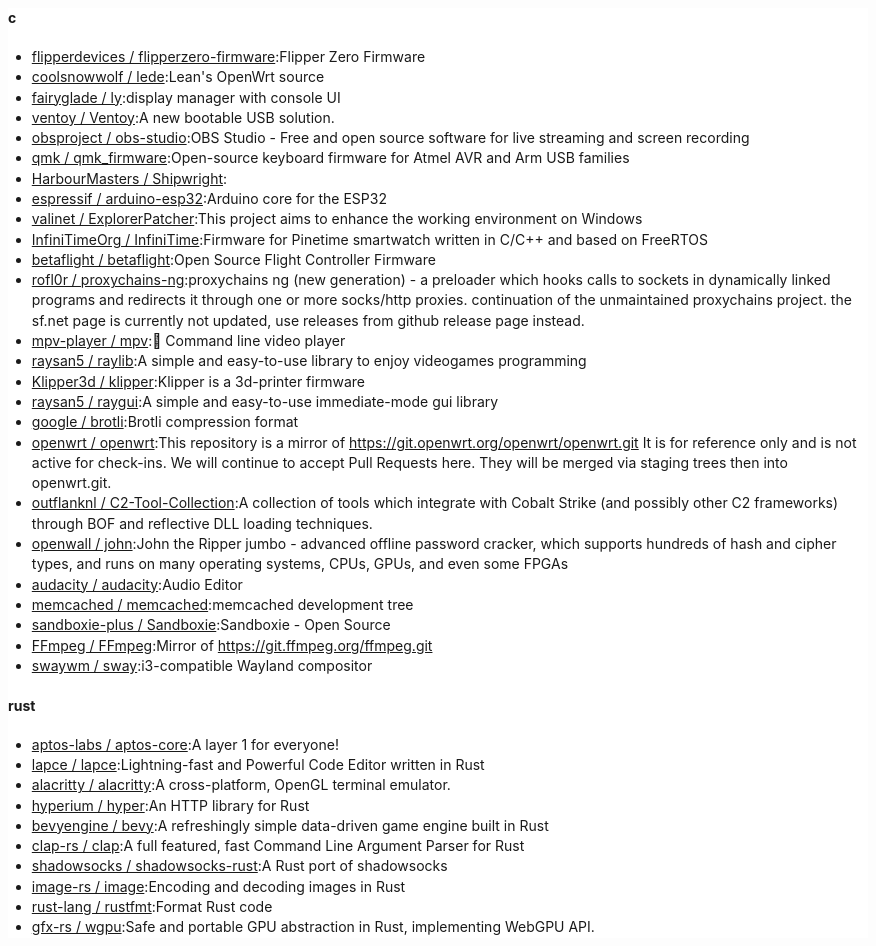 #### c
* [flipperdevices / flipperzero-firmware](https://github.com/flipperdevices/flipperzero-firmware):Flipper Zero Firmware
* [coolsnowwolf / lede](https://github.com/coolsnowwolf/lede):Lean's OpenWrt source
* [fairyglade / ly](https://github.com/fairyglade/ly):display manager with console UI
* [ventoy / Ventoy](https://github.com/ventoy/Ventoy):A new bootable USB solution.
* [obsproject / obs-studio](https://github.com/obsproject/obs-studio):OBS Studio - Free and open source software for live streaming and screen recording
* [qmk / qmk_firmware](https://github.com/qmk/qmk_firmware):Open-source keyboard firmware for Atmel AVR and Arm USB families
* [HarbourMasters / Shipwright](https://github.com/HarbourMasters/Shipwright):
* [espressif / arduino-esp32](https://github.com/espressif/arduino-esp32):Arduino core for the ESP32
* [valinet / ExplorerPatcher](https://github.com/valinet/ExplorerPatcher):This project aims to enhance the working environment on Windows
* [InfiniTimeOrg / InfiniTime](https://github.com/InfiniTimeOrg/InfiniTime):Firmware for Pinetime smartwatch written in C/C++ and based on FreeRTOS
* [betaflight / betaflight](https://github.com/betaflight/betaflight):Open Source Flight Controller Firmware
* [rofl0r / proxychains-ng](https://github.com/rofl0r/proxychains-ng):proxychains ng (new generation) - a preloader which hooks calls to sockets in dynamically linked programs and redirects it through one or more socks/http proxies. continuation of the unmaintained proxychains project. the sf.net page is currently not updated, use releases from github release page instead.
* [mpv-player / mpv](https://github.com/mpv-player/mpv):🎥
Command line video player
* [raysan5 / raylib](https://github.com/raysan5/raylib):A simple and easy-to-use library to enjoy videogames programming
* [Klipper3d / klipper](https://github.com/Klipper3d/klipper):Klipper is a 3d-printer firmware
* [raysan5 / raygui](https://github.com/raysan5/raygui):A simple and easy-to-use immediate-mode gui library
* [google / brotli](https://github.com/google/brotli):Brotli compression format
* [openwrt / openwrt](https://github.com/openwrt/openwrt):This repository is a mirror of https://git.openwrt.org/openwrt/openwrt.git It is for reference only and is not active for check-ins. We will continue to accept Pull Requests here. They will be merged via staging trees then into openwrt.git.
* [outflanknl / C2-Tool-Collection](https://github.com/outflanknl/C2-Tool-Collection):A collection of tools which integrate with Cobalt Strike (and possibly other C2 frameworks) through BOF and reflective DLL loading techniques.
* [openwall / john](https://github.com/openwall/john):John the Ripper jumbo - advanced offline password cracker, which supports hundreds of hash and cipher types, and runs on many operating systems, CPUs, GPUs, and even some FPGAs
* [audacity / audacity](https://github.com/audacity/audacity):Audio Editor
* [memcached / memcached](https://github.com/memcached/memcached):memcached development tree
* [sandboxie-plus / Sandboxie](https://github.com/sandboxie-plus/Sandboxie):Sandboxie - Open Source
* [FFmpeg / FFmpeg](https://github.com/FFmpeg/FFmpeg):Mirror of https://git.ffmpeg.org/ffmpeg.git
* [swaywm / sway](https://github.com/swaywm/sway):i3-compatible Wayland compositor

#### rust
* [aptos-labs / aptos-core](https://github.com/aptos-labs/aptos-core):A layer 1 for everyone!
* [lapce / lapce](https://github.com/lapce/lapce):Lightning-fast and Powerful Code Editor written in Rust
* [alacritty / alacritty](https://github.com/alacritty/alacritty):A cross-platform, OpenGL terminal emulator.
* [hyperium / hyper](https://github.com/hyperium/hyper):An HTTP library for Rust
* [bevyengine / bevy](https://github.com/bevyengine/bevy):A refreshingly simple data-driven game engine built in Rust
* [clap-rs / clap](https://github.com/clap-rs/clap):A full featured, fast Command Line Argument Parser for Rust
* [shadowsocks / shadowsocks-rust](https://github.com/shadowsocks/shadowsocks-rust):A Rust port of shadowsocks
* [image-rs / image](https://github.com/image-rs/image):Encoding and decoding images in Rust
* [rust-lang / rustfmt](https://github.com/rust-lang/rustfmt):Format Rust code
* [gfx-rs / wgpu](https://github.com/gfx-rs/wgpu):Safe and portable GPU abstraction in Rust, implementing WebGPU API.